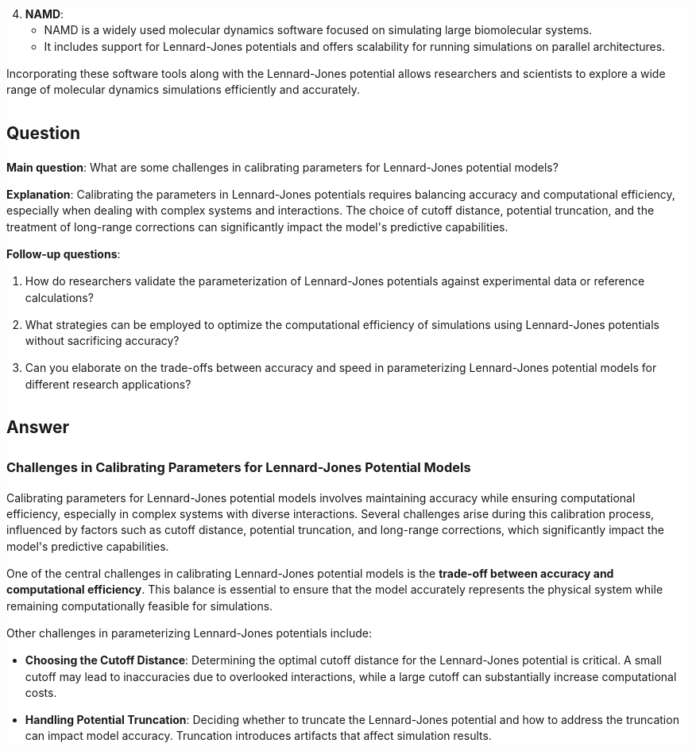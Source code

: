 4. **NAMD**:
   - NAMD is a widely used molecular dynamics software focused on simulating large biomolecular systems.
   - It includes support for Lennard-Jones potentials and offers scalability for running simulations on parallel architectures.

Incorporating these software tools along with the Lennard-Jones potential allows researchers and scientists to explore a wide range of molecular dynamics simulations efficiently and accurately.

## Question
**Main question**: What are some challenges in calibrating parameters for Lennard-Jones potential models?

**Explanation**: Calibrating the parameters in Lennard-Jones potentials requires balancing accuracy and computational efficiency, especially when dealing with complex systems and interactions. The choice of cutoff distance, potential truncation, and the treatment of long-range corrections can significantly impact the model's predictive capabilities.

**Follow-up questions**:

1. How do researchers validate the parameterization of Lennard-Jones potentials against experimental data or reference calculations?

2. What strategies can be employed to optimize the computational efficiency of simulations using Lennard-Jones potentials without sacrificing accuracy?

3. Can you elaborate on the trade-offs between accuracy and speed in parameterizing Lennard-Jones potential models for different research applications?





## Answer

### Challenges in Calibrating Parameters for Lennard-Jones Potential Models

Calibrating parameters for Lennard-Jones potential models involves maintaining accuracy while ensuring computational efficiency, especially in complex systems with diverse interactions. Several challenges arise during this calibration process, influenced by factors such as cutoff distance, potential truncation, and long-range corrections, which significantly impact the model's predictive capabilities.

One of the central challenges in calibrating Lennard-Jones potential models is the **trade-off between accuracy and computational efficiency**. This balance is essential to ensure that the model accurately represents the physical system while remaining computationally feasible for simulations.

Other challenges in parameterizing Lennard-Jones potentials include:

- **Choosing the Cutoff Distance**: Determining the optimal cutoff distance for the Lennard-Jones potential is critical. A small cutoff may lead to inaccuracies due to overlooked interactions, while a large cutoff can substantially increase computational costs.

- **Handling Potential Truncation**: Deciding whether to truncate the Lennard-Jones potential and how to address the truncation can impact model accuracy. Truncation introduces artifacts that affect simulation results.
